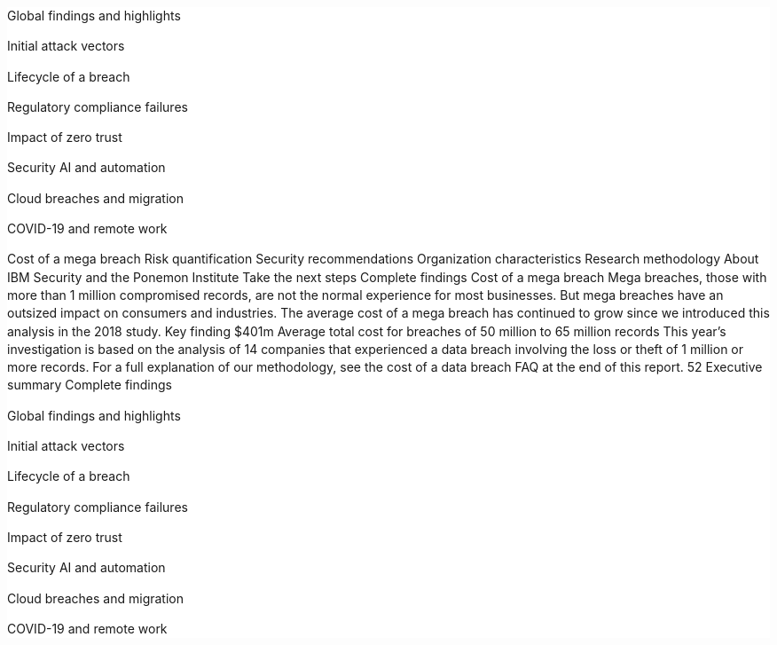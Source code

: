 Global findings and highlights
 
Initial attack vectors
 
Lifecycle of a breach
 
Regulatory compliance failures
 
Impact of zero trust
 
Security AI and automation
 
Cloud breaches and migration
 
COVID\-19 and remote work
 
Cost of a mega breach
Risk quantification
Security recommendations
Organization characteristics
Research methodology
About IBM Security and the 
Ponemon Institute
Take the next steps 
Complete findings
Cost of a mega breach
Mega breaches, those with more than 1 million compromised records, 
are not the normal experience for most businesses. But mega breaches 
have an outsized impact on consumers and industries. The average cost 
of a mega breach has continued to grow since we introduced this analysis 
in the 2018 study. 
Key finding
$401m
Average total cost for breaches of 
50 million to 65 million records
This year’s investigation is based on the analysis of 14 companies that experienced a data breach involving the loss or theft of 
1 million or more records. For a full explanation of our methodology, see the cost of a data breach FAQ at the end of this report.
52
Executive summary
Complete findings
 
Global findings and highlights
 
Initial attack vectors
 
Lifecycle of a breach
 
Regulatory compliance failures
 
Impact of zero trust
 
Security AI and automation
 
Cloud breaches and migration
 
COVID\-19 and remote work
 